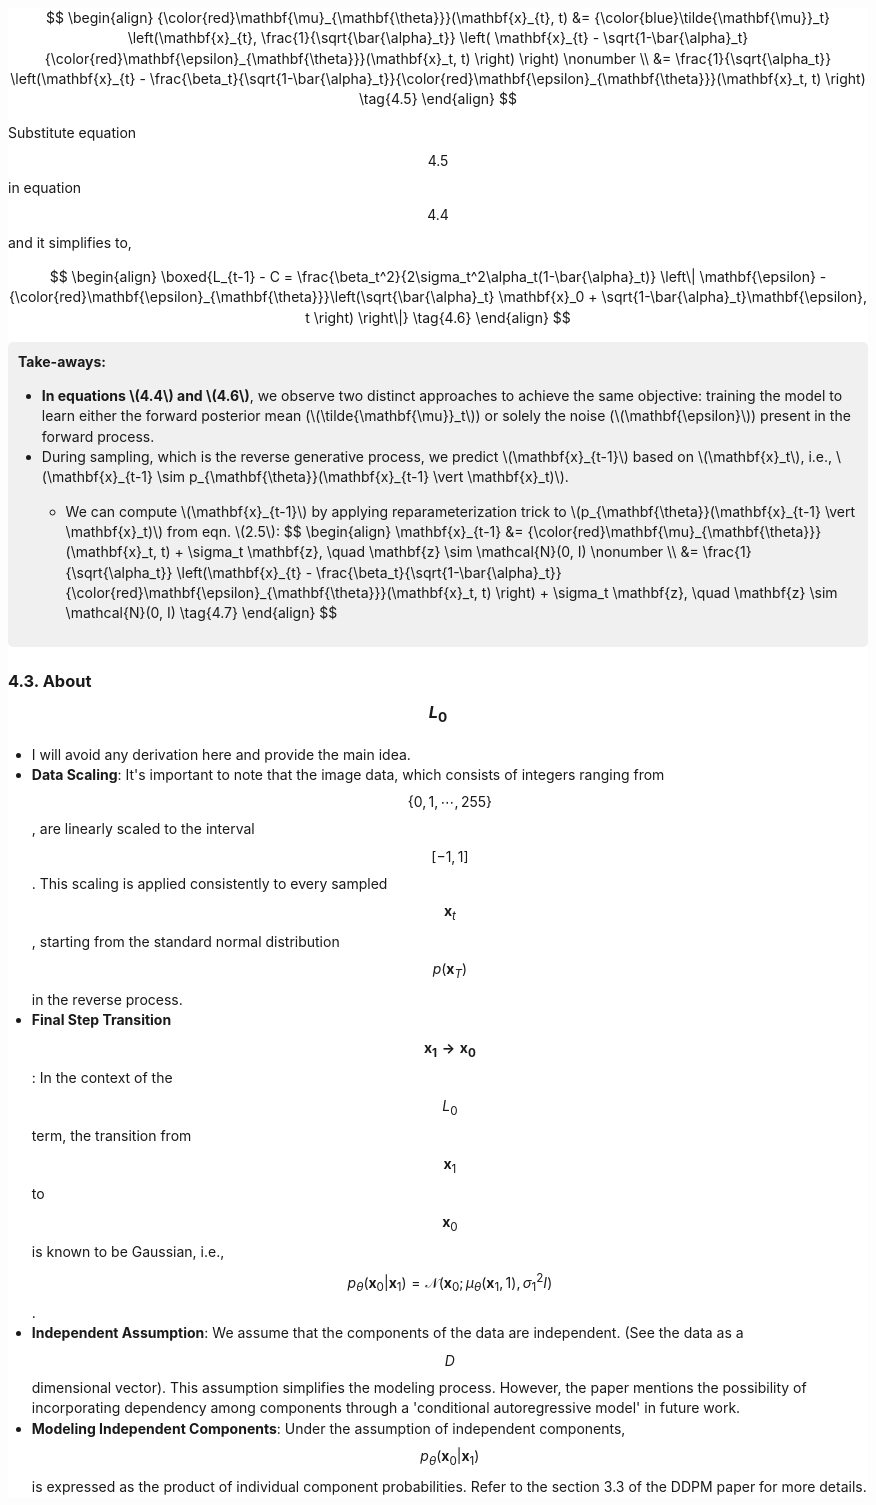 $$
\begin{align}
{\color{red}\mathbf{\mu}_{\mathbf{\theta}}}(\mathbf{x}_{t}, t) &= {\color{blue}\tilde{\mathbf{\mu}}_t} \left(\mathbf{x}_{t}, \frac{1}{\sqrt{\bar{\alpha}_t}} \left( \mathbf{x}_{t} - \sqrt{1-\bar{\alpha}_t} {\color{red}\mathbf{\epsilon}_{\mathbf{\theta}}}(\mathbf{x}_t, t) \right) \right) \nonumber \\
&= \frac{1}{\sqrt{\alpha_t}} \left(\mathbf{x}_{t} - \frac{\beta_t}{\sqrt{1-\bar{\alpha}_t}}{\color{red}\mathbf{\epsilon}_{\mathbf{\theta}}}(\mathbf{x}_t, t) \right) \tag{4.5}
\end{align}
$$

Substitute equation $$4.5$$ in equation $$4.4$$ and it simplifies to,

$$
\begin{align}
\boxed{L_{t-1} - C = \frac{\beta_t^2}{2\sigma_t^2\alpha_t(1-\bar{\alpha}_t)} \left\| \mathbf{\epsilon} - {\color{red}\mathbf{\epsilon}_{\mathbf{\theta}}}\left(\sqrt{\bar{\alpha}_t} \mathbf{x}_0 + \sqrt{1-\bar{\alpha}_t}\mathbf{\epsilon}, t \right) \right\|} \tag{4.6}
\end{align}
$$

<div style="background-color: #f0f0f0; padding: 10px; border-radius: 5px;">
<strong>Take-aways:</strong>
<ul>
  <li><strong>In equations \(4.4\) and \(4.6\)</strong>, we observe two distinct approaches to achieve the same objective: training the model to learn either the forward posterior mean (\(\tilde{\mathbf{\mu}}_t\)) or solely the noise (\(\mathbf{\epsilon}\)) present in the forward process. </li>
  <li>During sampling, which is the reverse generative process, we predict \(\mathbf{x}_{t-1}\) based on \(\mathbf{x}_t\), i.e., \(\mathbf{x}_{t-1} \sim p_{\mathbf{\theta}}(\mathbf{x}_{t-1} \vert \mathbf{x}_t)\).</li>
  <ul>
      <li> We can compute \(\mathbf{x}_{t-1}\) by applying reparameterization trick to \(p_{\mathbf{\theta}}(\mathbf{x}_{t-1} \vert \mathbf{x}_t)\) from eqn. \(2.5\):
      $$
    \begin{align}
    \mathbf{x}_{t-1} &= {\color{red}\mathbf{\mu}_{\mathbf{\theta}}}(\mathbf{x}_t, t) + \sigma_t \mathbf{z}, \quad \mathbf{z} \sim \mathcal{N}(0, I) \nonumber \\
    &= \frac{1}{\sqrt{\alpha_t}} \left(\mathbf{x}_{t} - \frac{\beta_t}{\sqrt{1-\bar{\alpha}_t}}{\color{red}\mathbf{\epsilon}_{\mathbf{\theta}}}(\mathbf{x}_t, t) \right) + \sigma_t \mathbf{z}, \quad \mathbf{z} \sim \mathcal{N}(0, I) \tag{4.7}
    \end{align}
    $$
    </li>
  </ul>
</ul>
</div>


### 4.3. About $$L_0$$

- I will avoid any derivation here and provide the main idea.
- **Data Scaling**: It's important to note that the image data, which consists of integers ranging from $$\{0, 1, \cdots, 255\}$$, are linearly scaled to the interval $$[-1, 1]$$. This scaling is applied consistently to every sampled $$\mathbf{x}_t$$, starting from the standard normal distribution $$p(\mathbf{x}_T)$$ in the reverse process.
- **Final Step Transition $$\mathbf{x}_1 \rightarrow \mathbf{x}_0$$**: In the context of the $$L_0$$ term, the transition from $$\mathbf{x}_1$$ to $$\mathbf{x}_0$$ is known to be Gaussian, i.e., $$p_{\theta}(\mathbf{x}_0 \vert \mathbf{x}_1) = \mathcal{N}(\mathbf{x}_0; \mu_{\theta}(\mathbf{x}_1, 1), \sigma_1^2 I)$$.
- **Independent Assumption**: We assume that the components of the data are independent. (See the data as a $$D$$ dimensional vector). This assumption simplifies the modeling process. However, the paper mentions the possibility of incorporating dependency among components through a 'conditional autoregressive model' in future work.
- **Modeling Independent Components**: Under the assumption of independent components, $$p_{\theta}(\mathbf{x}_0 \vert \mathbf{x}_1)$$ is expressed as the product of individual component probabilities. Refer to the section 3.3 of the DDPM paper for more details.